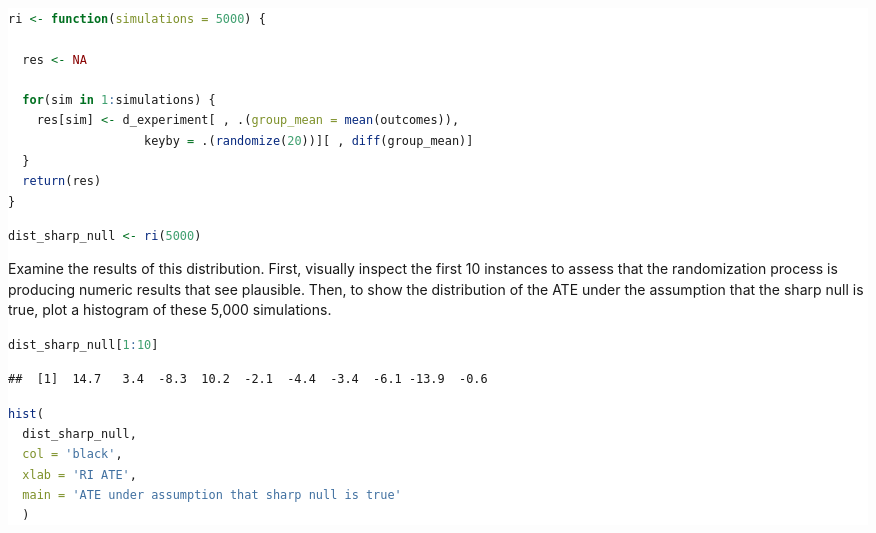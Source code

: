 

``` r
ri <- function(simulations = 5000) {
  
  res <- NA   
  
  for(sim in 1:simulations) { 
    res[sim] <- d_experiment[ , .(group_mean = mean(outcomes)), 
                   keyby = .(randomize(20))][ , diff(group_mean)]
  }
  return(res)
}
```

``` r
dist_sharp_null <- ri(5000)
```

Examine the results of this distribution. First, visually inspect the
first 10 instances to assess that the randomization process is producing
numeric results that see plausible. Then, to show the distribution of
the ATE under the assumption that the sharp null is true, plot a
histogram of these 5,000 simulations.

``` r
dist_sharp_null[1:10]
```

    ##  [1]  14.7   3.4  -8.3  10.2  -2.1  -4.4  -3.4  -6.1 -13.9  -0.6

``` r
hist(
  dist_sharp_null, 
  col = 'black', 
  xlab = 'RI ATE', 
  main = 'ATE under assumption that sharp null is true'
  )
```
